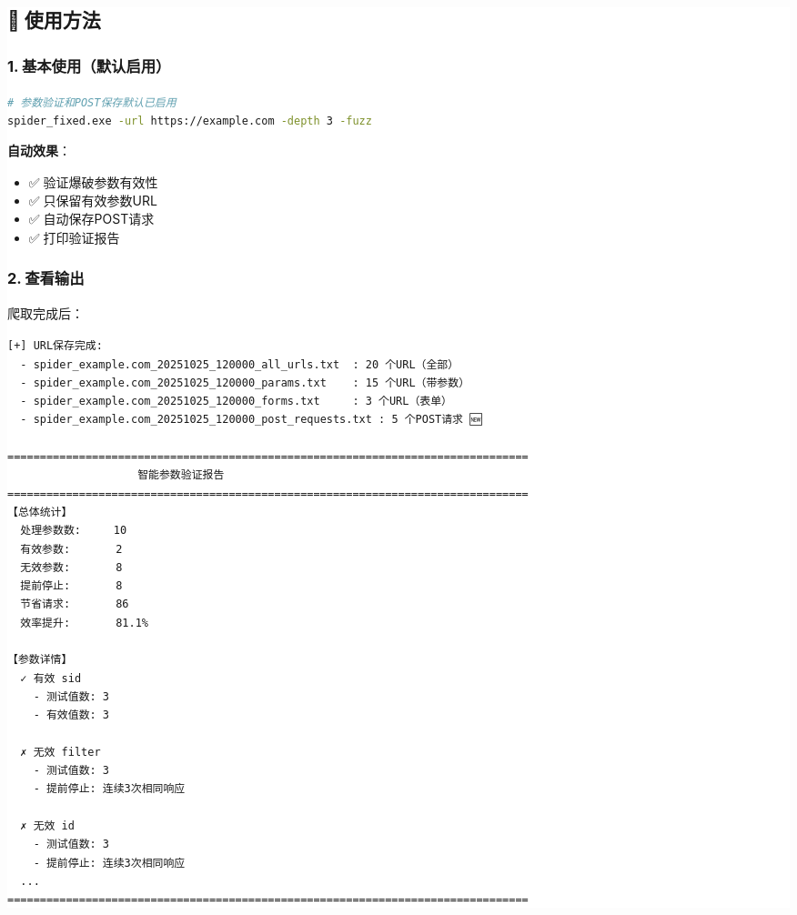 ## 🚀 使用方法

### 1. 基本使用（默认启用）

```bash
# 参数验证和POST保存默认已启用
spider_fixed.exe -url https://example.com -depth 3 -fuzz
```

**自动效果**：
- ✅ 验证爆破参数有效性
- ✅ 只保留有效参数URL
- ✅ 自动保存POST请求
- ✅ 打印验证报告

### 2. 查看输出

爬取完成后：

```
[+] URL保存完成:
  - spider_example.com_20251025_120000_all_urls.txt  : 20 个URL（全部）
  - spider_example.com_20251025_120000_params.txt    : 15 个URL（带参数）
  - spider_example.com_20251025_120000_forms.txt     : 3 个URL（表单）
  - spider_example.com_20251025_120000_post_requests.txt : 5 个POST请求 🆕

================================================================================
                    智能参数验证报告
================================================================================
【总体统计】
  处理参数数:     10
  有效参数:       2
  无效参数:       8
  提前停止:       8
  节省请求:       86
  效率提升:       81.1%

【参数详情】
  ✓ 有效 sid
    - 测试值数: 3
    - 有效值数: 3

  ✗ 无效 filter
    - 测试值数: 3
    - 提前停止: 连续3次相同响应

  ✗ 无效 id
    - 测试值数: 3
    - 提前停止: 连续3次相同响应
  ...
================================================================================
```
